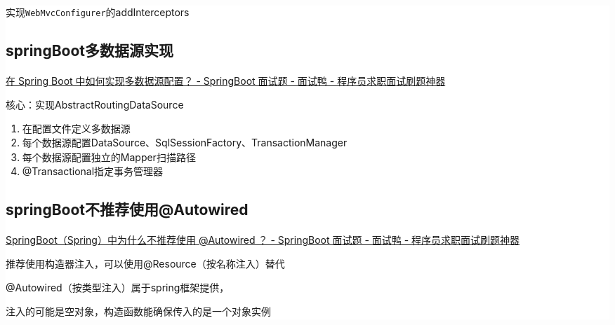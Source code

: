 实现`WebMvcConfigurer`的addInterceptors



## springBoot多数据源实现

[在 Spring Boot 中如何实现多数据源配置？ - SpringBoot 面试题 - 面试鸭 - 程序员求职面试刷题神器](https://www.mianshiya.com/bank/1797452903309508610/question/1798603759063478273#heading-0)

核心：实现AbstractRoutingDataSource

1. 在配置文件定义多数据源
2. 每个数据源配置DataSource、SqlSessionFactory、TransactionManager
3. 每个数据源配置独立的Mapper扫描路径
4. @Transactional指定事务管理器

## springBoot不推荐使用@Autowired

[SpringBoot（Spring）中为什么不推荐使用 @Autowired ？ - SpringBoot 面试题 - 面试鸭 - 程序员求职面试刷题神器](https://www.mianshiya.com/bank/1797452903309508610/question/1800338339586711554#heading-0)

推荐使用构造器注入，可以使用@Resource（按名称注入）替代

@Autowired（按类型注入）属于spring框架提供，

注入的可能是空对象，构造函数能确保传入的是一个对象实例
